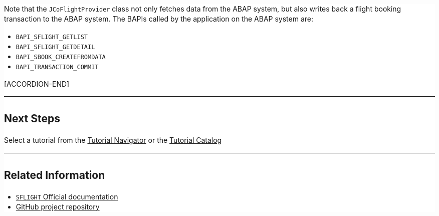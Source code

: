 Note that the `JCoFlightProvider` class not only fetches data from the ABAP system, but also writes back a flight booking transaction to the ABAP system. The BAPIs called by the application on the ABAP system are:

  - `BAPI_SFLIGHT_GETLIST`
  - `BAPI_SFLIGHT_GETDETAIL`
  - `BAPI_SBOOK_CREATEFROMDATA`
  - `BAPI_TRANSACTION_COMMIT`


[ACCORDION-END]

---

## Next Steps
Select a tutorial from the [Tutorial Navigator](http://www.sap.com/developer/tutorial-navigator.html) or the [Tutorial Catalog](http://www.sap.com/developer/tutorials.html)

---

## Related Information
  - [`SFLIGHT` Official documentation](https://help.sap.com/saphelp_erp60_sp/helpdata/en/48/1a323c3980a57be10000000a11402f/content.htm?frameset=/en/db/7c623cf568896be10000000a11405a/frameset.htm)
  - [GitHub project repository](https://github.com/SAP/cloud-personslist-scenario)
